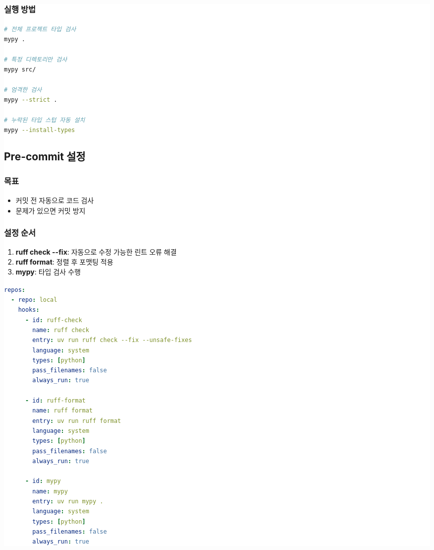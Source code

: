 ### 실행 방법

```bash
# 전체 프로젝트 타입 검사
mypy .

# 특정 디렉토리만 검사
mypy src/

# 엄격한 검사
mypy --strict .

# 누락된 타입 스텁 자동 설치
mypy --install-types
```

## Pre-commit 설정

### 목표
- 커밋 전 자동으로 코드 검사
- 문제가 있으면 커밋 방지

### 설정 순서

1. **ruff check --fix**: 자동으로 수정 가능한 린트 오류 해결
2. **ruff format**: 정렬 후 포맷팅 적용
3. **mypy**: 타입 검사 수행

```yaml
repos:
  - repo: local
    hooks:
      - id: ruff-check
        name: ruff check
        entry: uv run ruff check --fix --unsafe-fixes
        language: system
        types: [python]
        pass_filenames: false
        always_run: true

      - id: ruff-format
        name: ruff format
        entry: uv run ruff format
        language: system
        types: [python]
        pass_filenames: false
        always_run: true

      - id: mypy
        name: mypy
        entry: uv run mypy .
        language: system
        types: [python]
        pass_filenames: false
        always_run: true
```
